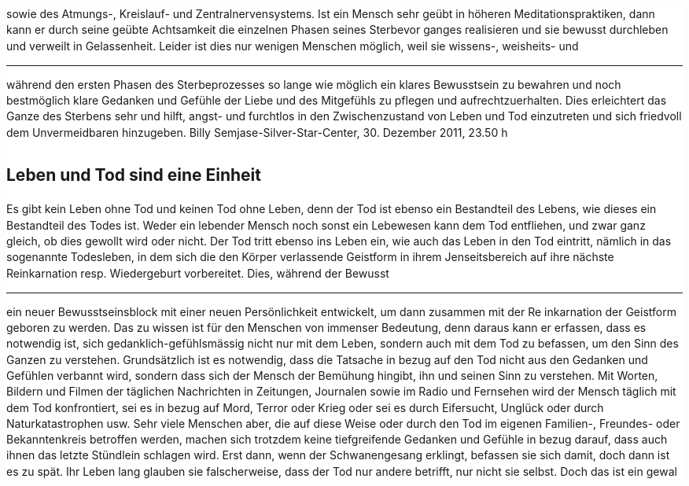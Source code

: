sowie des Atmungs-, Kreislauf- und Zentralnervensystems.
Ist ein Mensch sehr geübt in höheren Meditationspraktiken, dann kann er durch seine geübte Achtsamkeit die einzelnen Phasen seines Sterbevor ganges realisieren und sie bewusst durchleben und
verweilt in Gelassenheit. Leider ist dies nur wenigen
Menschen möglich, weil sie wissens-, weisheits- und


-----

während den ersten Phasen des Sterbeprozesses so
lange wie möglich ein klares Bewusstsein zu bewahren und noch bestmöglich klare Gedanken und
Gefühle der Liebe und des Mitgefühls zu pflegen
und aufrechtzuerhalten. Dies erleichtert das Ganze
des Sterbens sehr und hilft, angst- und furchtlos in
den Zwischenzustand von Leben und Tod einzutreten und sich friedvoll dem Unvermeidbaren hinzugeben.
Billy
Semjase-Silver-Star-Center,
30. Dezember 2011, 23.50 h

## Leben und Tod sind eine Einheit
Es gibt kein Leben ohne Tod und keinen Tod ohne
Leben, denn der Tod ist ebenso ein Bestandteil des
Lebens, wie dieses ein Bestandteil des Todes ist. Weder ein lebender Mensch noch sonst ein Lebewesen
kann dem Tod entfliehen, und zwar ganz gleich, ob
dies gewollt wird oder nicht. Der Tod tritt ebenso ins
Leben ein, wie auch das Leben in den Tod eintritt,
nämlich in das sogenannte Todesleben, in dem sich
die den Körper verlassende Geistform in ihrem Jenseitsbereich auf ihre nächste Reinkarnation resp. Wiedergeburt vorbereitet. Dies, während der Bewusst

-----

ein neuer Bewusstseinsblock mit einer neuen Persönlichkeit entwickelt, um dann zusammen mit der Re inkarnation der Geistform geboren zu werden. Das
zu wissen ist für den Menschen von immenser Bedeutung, denn daraus kann er erfassen, dass es notwendig ist, sich gedanklich-gefühlsmässig nicht nur
mit dem Leben, sondern auch mit dem Tod zu befassen, um den Sinn des Ganzen zu verstehen. Grundsätzlich ist es notwendig, dass die Tatsache in bezug
auf den Tod nicht aus den Gedanken und Gefühlen
verbannt wird, sondern dass sich der Mensch der Bemühung hingibt, ihn und seinen Sinn zu verstehen.
Mit Worten, Bildern und Filmen der täglichen Nachrichten in Zeitungen, Journalen sowie im Radio und
Fernsehen wird der Mensch täglich mit dem Tod konfrontiert, sei es in bezug auf Mord, Terror oder Krieg
oder sei es durch Eifersucht, Unglück oder durch Naturkatastrophen usw. Sehr viele Menschen aber, die
auf diese Weise oder durch den Tod im eigenen Familien-, Freundes- oder Bekanntenkreis betroffen
werden, machen sich trotzdem keine tiefgreifende
Gedanken und Gefühle in bezug darauf, dass auch
ihnen das letzte Stündlein schlagen wird. Erst dann,
wenn der Schwanengesang erklingt, befassen sie
sich damit, doch dann ist es zu spät. Ihr Leben lang
glauben sie falscherweise, dass der Tod nur andere
betrifft, nur nicht sie selbst. Doch das ist ein gewal
